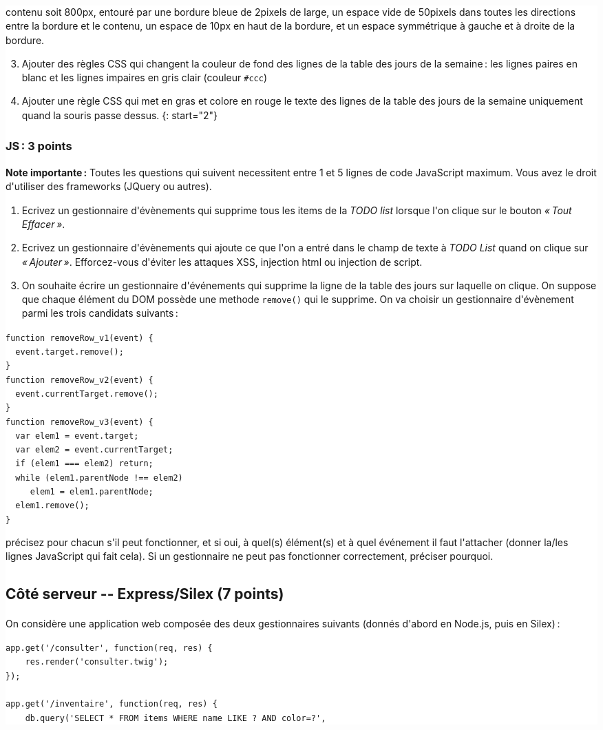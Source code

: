 contenu soit 800px, entouré par une bordure bleue de 2pixels de large, 
un espace vide de 50pixels dans toutes les directions entre
la bordure et le contenu, un espace de 10px en haut de la bordure, et un
espace symmétrique à gauche et à droite de la bordure.

3. Ajouter des règles CSS qui changent la couleur de fond des lignes
de la table des jours de la semaine : les lignes paires en blanc et les
lignes impaires en gris clair (couleur `#ccc`)

4. Ajouter une règle CSS qui met en gras et colore en rouge le texte des 
lignes de la table des jours de la semaine uniquement quand la souris passe
dessus.
{: start="2"}

### JS : 3 points

**Note importante :** Toutes les questions qui suivent necessitent entre 1
et 5 lignes de code JavaScript maximum. Vous avez le droit d'utiliser des 
frameworks (JQuery ou autres).

1. Ecrivez un gestionnaire d'évènements qui supprime tous les items de la
_TODO list_ lorsque l'on clique sur le bouton _« Tout Effacer »_.

2. Ecrivez un gestionnaire d'évènements qui ajoute ce que l'on a entré
dans le champ de texte à _TODO List_ quand on clique sur _« Ajouter »_.
Efforcez-vous d'éviter les attaques XSS, injection html ou injection de script.

3. On souhaite écrire un gestionnaire d'événements qui supprime la ligne 
de la table des jours sur laquelle on clique. On suppose
que chaque élément du DOM possède une methode `remove()` qui le 
supprime. On va choisir un gestionnaire d'évènement parmi les 
trois candidats suivants :

~~~
function removeRow_v1(event) {
  event.target.remove();
}
function removeRow_v2(event) {
  event.currentTarget.remove();
}
function removeRow_v3(event) {
  var elem1 = event.target;
  var elem2 = event.currentTarget;
  if (elem1 === elem2) return;
  while (elem1.parentNode !== elem2)
     elem1 = elem1.parentNode;
  elem1.remove();
}
~~~

précisez pour chacun s'il peut fonctionner, et si oui, à quel(s) élément(s) 
et à quel événement il faut l'attacher 
(donner la/les lignes JavaScript qui fait cela). Si
un gestionnaire ne peut pas fonctionner correctement, préciser pourquoi.


## Côté serveur -- Express/Silex (7 points)

On considère une application web composée des deux gestionnaires
suivants (donnés d'abord en Node.js, puis en Silex) :

~~~
app.get('/consulter', function(req, res) {
	res.render('consulter.twig');
});

app.get('/inventaire', function(req, res) {
	db.query('SELECT * FROM items WHERE name LIKE ? AND color=?',
~~~